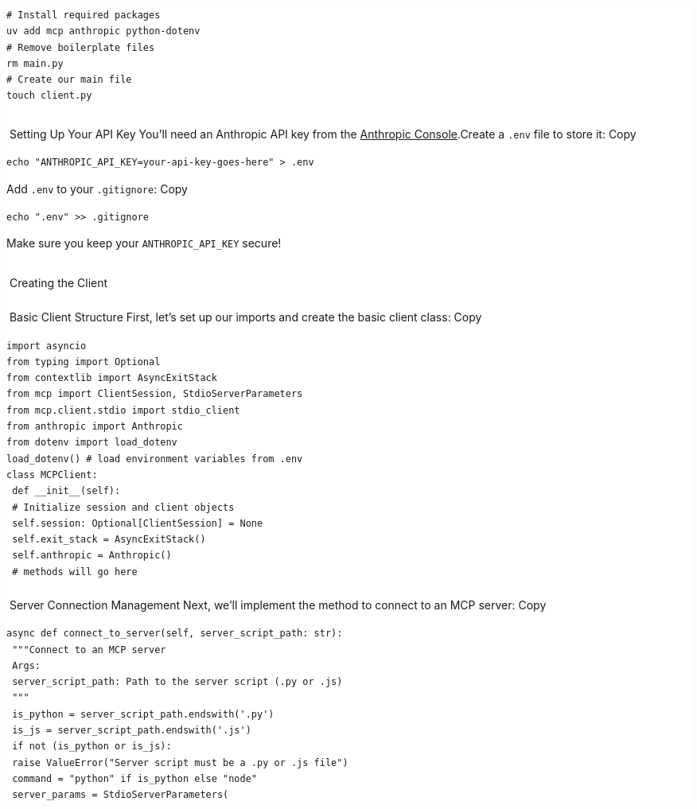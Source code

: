 ```
# Install required packages
uv add mcp anthropic python-dotenv
# Remove boilerplate files
rm main.py
# Create our main file
touch client.py
```
## 
[​](#setting-up-your-api-key)
Setting Up Your API Key
You’ll need an Anthropic API key from the [Anthropic Console](https://console.anthropic.com/settings/keys).Create a `.env` file to store it:
Copy
```
echo "ANTHROPIC_API_KEY=your-api-key-goes-here" > .env
```
Add `.env` to your `.gitignore`:
Copy
```
echo ".env" >> .gitignore
```
Make sure you keep your `ANTHROPIC_API_KEY` secure!
## 
[​](#creating-the-client)
Creating the Client
### 
[​](#basic-client-structure)
Basic Client Structure
First, let’s set up our imports and create the basic client class:
Copy
```
import asyncio
from typing import Optional
from contextlib import AsyncExitStack
from mcp import ClientSession, StdioServerParameters
from mcp.client.stdio import stdio_client
from anthropic import Anthropic
from dotenv import load_dotenv
load_dotenv() # load environment variables from .env
class MCPClient:
 def __init__(self):
 # Initialize session and client objects
 self.session: Optional[ClientSession] = None
 self.exit_stack = AsyncExitStack()
 self.anthropic = Anthropic()
 # methods will go here
```
### 
[​](#server-connection-management)
Server Connection Management
Next, we’ll implement the method to connect to an MCP server:
Copy
```
async def connect_to_server(self, server_script_path: str):
 """Connect to an MCP server
 Args:
 server_script_path: Path to the server script (.py or .js)
 """
 is_python = server_script_path.endswith('.py')
 is_js = server_script_path.endswith('.js')
 if not (is_python or is_js):
 raise ValueError("Server script must be a .py or .js file")
 command = "python" if is_python else "node"
 server_params = StdioServerParameters(
```